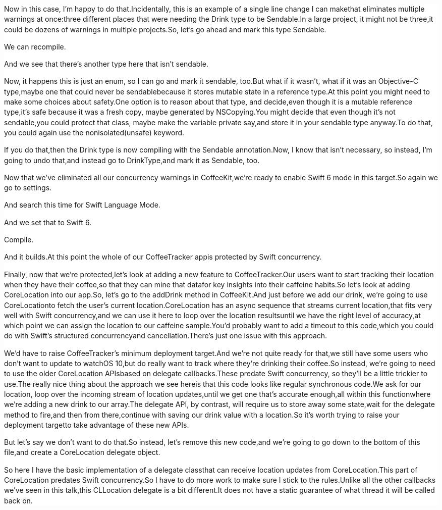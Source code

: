 Now in this case, I’m happy to do that.Incidentally, this is an example of a single line change I can makethat eliminates multiple warnings at once:three different places that were needing the Drink type to be Sendable.In a large project, it might not be three,it could be dozens of warnings in multiple projects.So, let’s go ahead and mark this type Sendable.

We can recompile.

And we see that there’s another type here that isn’t sendable.

Now, it happens this is just an enum, so I can go and mark it sendable, too.But what if it wasn’t, what if it was an Objective-C type,maybe one that could never be sendablebecause it stores mutable state in a reference type.At this point you might need to make some choices about safety.One option is to reason about that type, and decide,even though it is a mutable reference type,it’s safe because it was a fresh copy, maybe generated by NSCopying.You might decide that even though it’s not sendable,you could protect that class, maybe make the variable private say,and store it in your sendable type anyway.To do that, you could again use the nonisolated(unsafe) keyword.

If you do that,then the Drink type is now compiling with the Sendable annotation.Now, I know that isn’t necessary, so instead, I’m going to undo that,and instead go to DrinkType,and mark it as Sendable, too.

Now that we’ve eliminated all our concurrency warnings in CoffeeKit,we’re ready to enable Swift 6 mode in this target.So again we go to settings.

And search this time for Swift Language Mode.

And we set that to Swift 6.

Compile.

And it builds.At this point the whole of our CoffeeTracker appis protected by Swift concurrency.

Finally, now that we’re protected,let’s look at adding a new feature to CoffeeTracker.Our users want to start tracking their location when they have their coffee,so that they can mine that datafor key insights into their caffeine habits.So let’s look at adding CoreLocation into our app.So, let’s go to the addDrink method in CoffeeKit.And just before we add our drink, we’re going to use CoreLocationto fetch the user’s current location.CoreLocation has an async sequence that streams current location,that fits very well with Swift concurrency,and we can use it here to loop over the location resultsuntil we have the right level of accuracy,at which point we can assign the location to our caffeine sample.You’d probably want to add a timeout to this code,which you could do with Swift’s structured concurrencyand cancellation.There’s just one issue with this approach.

We’d have to raise CoffeeTracker’s minimum deployment target.And we’re not quite ready for that,we still have some users who don’t want to update to watchOS 10,but do really want to track where they’re drinking their coffee.So instead, we’re going to need to use the older CoreLocation APIsbased on delegate callbacks.These predate Swift concurrency, so they’ll be a little trickier to use.The really nice thing about the approach we see hereis that this code looks like regular synchronous code.We ask for our location, loop over the incoming stream of location updates,until we get one that’s accurate enough,all within this functionwhere we’re adding a new drink to our array.The delegate API, by contrast, will require us to store away some state,wait for the delegate method to fire,and then from there,continue with saving our drink value with a location.So it’s worth trying to raise your deployment targetto take advantage of these new APIs.

But let’s say we don’t want to do that.So instead, let’s remove this new code,and we’re going to go down to the bottom of this file,and create a CoreLocation delegate object.

So here I have the basic implementation of a delegate classthat can receive location updates from CoreLocation.This part of CoreLocation predates Swift concurrency.So I have to do more work to make sure I stick to the rules.Unlike all the other callbacks we’ve seen in this talk,this CLLocation delegate is a bit different.It does not have a static guarantee of what thread it will be called back on.
